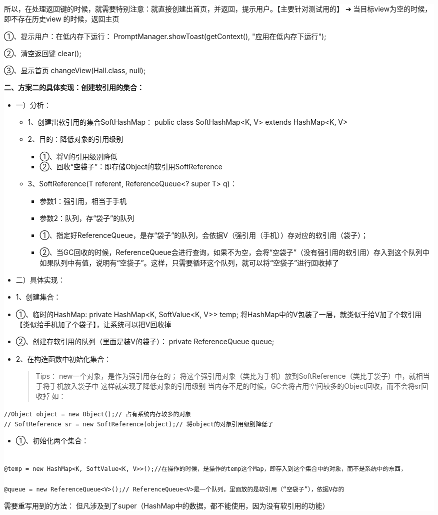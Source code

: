 所以，在处理返回键的时候，就需要特别注意：就直接创建出首页，并返回，提示用户。【主要针对测试用的】
➔ 当目标view为空的时候，即不存在历史view 的时候，返回主页

①、提示用户：在低内存下运行：
	PromptManager.showToast(getContext(), "应用在低内存下运行");
	
②、清空返回键
	clear();
	
③、显示首页
	changeView(Hall.class, null);
	

**二、方案二的具体实现：创建软引用的集合：**

* 一）分析：

  * 1、创建出软引用的集合SoftHashMap：
public class SoftHashMap<K, V> extends HashMap<K, V>
  * 2、目的：降低对象的引用级别
  
 	 * ①、将V的引用级别降低
  	 * ②、回收“空袋子”：即存储Object的软引用SoftReference
  
  * 3、SoftReference(T referent, ReferenceQueue<? super T> q)：
	 * 参数1：强引用，相当于手机
	 * 参数2：队列，存“袋子”的队列
	 
      * ①、指定好ReferenceQueue，是存“袋子”的队列，会依据V（强引用（手机））存对应的软引用（袋子）；
      * ②、当GC回收的时候，ReferenceQueue会进行查询，如果不为空，会将“空袋子”（没有强引用的软引用）存入到这个队列中
如果队列中有值，说明有“空袋子”。这样，只需要循环这个队列，就可以将“空袋子”进行回收掉了

* 二）具体实现：
 * 1、创建集合：

  * ①、临时的HashMap:
private HashMap<K, SoftValue<K, V>> temp;
将HashMap中的V包装了一层，就类似于给V加了个软引用【类似给手机加了个袋子】，让系统可以把V回收掉
  * ②、创建存软引用的队列（里面是装V的袋子）：
	private ReferenceQueue<V> queue;

 * 2、在构造函数中初始化集合：
   > Tips：
	new一个对象，是作为强引用存在的；
将这个强引用对象（类比为手机）放到SoftReference（类比于袋子）中，就相当于将手机放入袋子中
这样就实现了降低对象的引用级别
当内存不足的时候，GC会将占用空间较多的Object回收，而不会将sr回收掉
如：

```
//Object object = new Object();// 占有系统内存较多的对象
// SoftReference sr = new SoftReference(object);// 将object的对象引用级别降低了
```

  * ①、初始化两个集合：

```

@temp = new HashMap<K, SoftValue<K, V>>();//在操作的时候，是操作的temp这个Map，即存入到这个集合中的对象，而不是系统中的东西，

@queue = new ReferenceQueue<V>();// ReferenceQueue<V>是一个队列，里面放的是软引用（“空袋子”），依据V存的
```
需要重写用到的方法：
	但凡涉及到了super（HashMap中的数据，都不能使用，因为没有软引用的功能）
